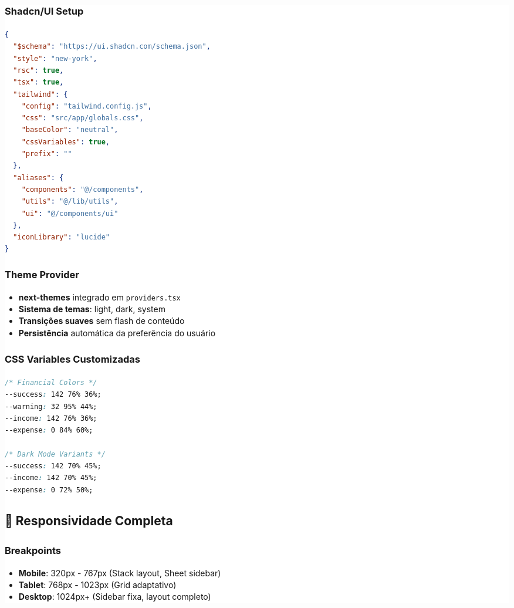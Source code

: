 ### Shadcn/UI Setup
```json
{
  "$schema": "https://ui.shadcn.com/schema.json",
  "style": "new-york",
  "rsc": true,
  "tsx": true,
  "tailwind": {
    "config": "tailwind.config.js",
    "css": "src/app/globals.css",
    "baseColor": "neutral",
    "cssVariables": true,
    "prefix": ""
  },
  "aliases": {
    "components": "@/components",
    "utils": "@/lib/utils",
    "ui": "@/components/ui"
  },
  "iconLibrary": "lucide"
}
```

### Theme Provider
- **next-themes** integrado em `providers.tsx`
- **Sistema de temas**: light, dark, system
- **Transições suaves** sem flash de conteúdo
- **Persistência** automática da preferência do usuário

### CSS Variables Customizadas
```css
/* Financial Colors */
--success: 142 76% 36%;
--warning: 32 95% 44%;
--income: 142 76% 36%;
--expense: 0 84% 60%;

/* Dark Mode Variants */
--success: 142 70% 45%;
--income: 142 70% 45%;
--expense: 0 72% 50%;
```

## 📱 Responsividade Completa

### Breakpoints
- **Mobile**: 320px - 767px (Stack layout, Sheet sidebar)
- **Tablet**: 768px - 1023px (Grid adaptativo)
- **Desktop**: 1024px+ (Sidebar fixa, layout completo)
